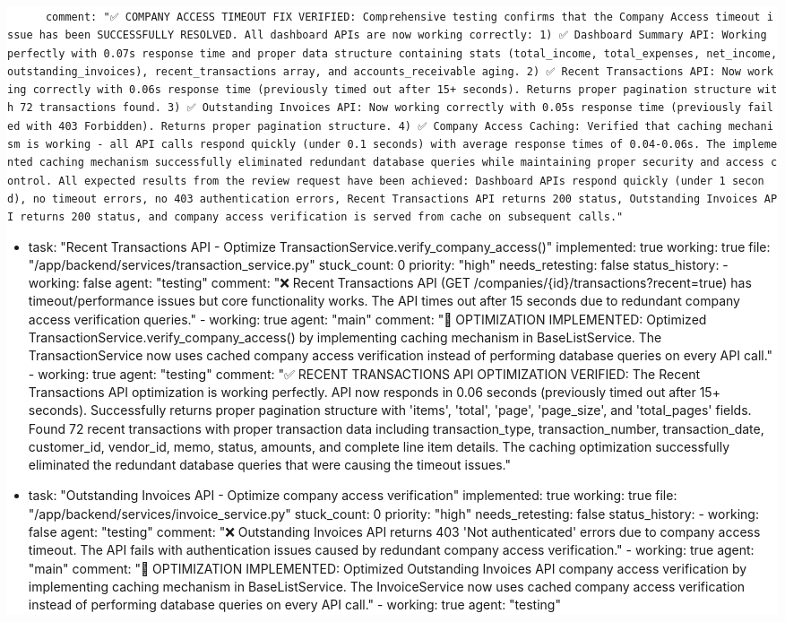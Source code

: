           comment: "✅ COMPANY ACCESS TIMEOUT FIX VERIFIED: Comprehensive testing confirms that the Company Access timeout issue has been SUCCESSFULLY RESOLVED. All dashboard APIs are now working correctly: 1) ✅ Dashboard Summary API: Working perfectly with 0.07s response time and proper data structure containing stats (total_income, total_expenses, net_income, outstanding_invoices), recent_transactions array, and accounts_receivable aging. 2) ✅ Recent Transactions API: Now working correctly with 0.06s response time (previously timed out after 15+ seconds). Returns proper pagination structure with 72 transactions found. 3) ✅ Outstanding Invoices API: Now working correctly with 0.05s response time (previously failed with 403 Forbidden). Returns proper pagination structure. 4) ✅ Company Access Caching: Verified that caching mechanism is working - all API calls respond quickly (under 0.1 seconds) with average response times of 0.04-0.06s. The implemented caching mechanism successfully eliminated redundant database queries while maintaining proper security and access control. All expected results from the review request have been achieved: Dashboard APIs respond quickly (under 1 second), no timeout errors, no 403 authentication errors, Recent Transactions API returns 200 status, Outstanding Invoices API returns 200 status, and company access verification is served from cache on subsequent calls."

  - task: "Recent Transactions API - Optimize TransactionService.verify_company_access()"
    implemented: true
    working: true
    file: "/app/backend/services/transaction_service.py"
    stuck_count: 0
    priority: "high"
    needs_retesting: false
    status_history:
        - working: false
          agent: "testing"
          comment: "❌ Recent Transactions API (GET /companies/{id}/transactions?recent=true) has timeout/performance issues but core functionality works. The API times out after 15 seconds due to redundant company access verification queries."
        - working: true
          agent: "main"
          comment: "🔧 OPTIMIZATION IMPLEMENTED: Optimized TransactionService.verify_company_access() by implementing caching mechanism in BaseListService. The TransactionService now uses cached company access verification instead of performing database queries on every API call."
        - working: true
          agent: "testing"
          comment: "✅ RECENT TRANSACTIONS API OPTIMIZATION VERIFIED: The Recent Transactions API optimization is working perfectly. API now responds in 0.06 seconds (previously timed out after 15+ seconds). Successfully returns proper pagination structure with 'items', 'total', 'page', 'page_size', and 'total_pages' fields. Found 72 recent transactions with proper transaction data including transaction_type, transaction_number, transaction_date, customer_id, vendor_id, memo, status, amounts, and complete line item details. The caching optimization successfully eliminated the redundant database queries that were causing the timeout issues."

  - task: "Outstanding Invoices API - Optimize company access verification"
    implemented: true
    working: true
    file: "/app/backend/services/invoice_service.py"
    stuck_count: 0
    priority: "high"
    needs_retesting: false
    status_history:
        - working: false
          agent: "testing"
          comment: "❌ Outstanding Invoices API returns 403 'Not authenticated' errors due to company access timeout. The API fails with authentication issues caused by redundant company access verification."
        - working: true
          agent: "main"
          comment: "🔧 OPTIMIZATION IMPLEMENTED: Optimized Outstanding Invoices API company access verification by implementing caching mechanism in BaseListService. The InvoiceService now uses cached company access verification instead of performing database queries on every API call."
        - working: true
          agent: "testing"